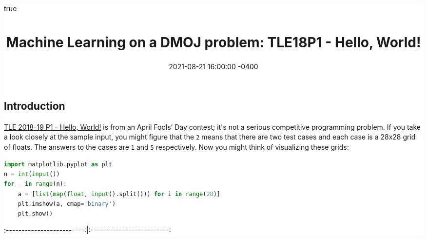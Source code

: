 ﻿---
layout: post
title: "Machine Learning on a DMOJ problem: TLE18P1 - Hello, World!"
date: 2021-08-21 16:00:00 -0400
categories: [Competitive Programming]
tags: [Algorithm]
toc: true
comments: false
math: true
mermaid: true
---

## Introduction
[TLE 2018-19 P1 - Hello, World!](https://dmoj.ca/problem/tle18p1) is from an April Fools’ Day contest; it's not a serious competitive programming problem. If you take a look closely at the sample input, you might figure that the `2` means that there are two test cases and each case is a 28x28 grid of floats. The answers to the cases are `1` and `5` respectively. Now you might think of visualizing these grids:

```python
import matplotlib.pyplot as plt
n = int(input())
for _ in range(n):
	a = [list(map(float, input().split())) for i in range(28)]
	plt.imshow(a, cmap='binary')
	plt.show()
```

:-------------------------:|:-------------------------: